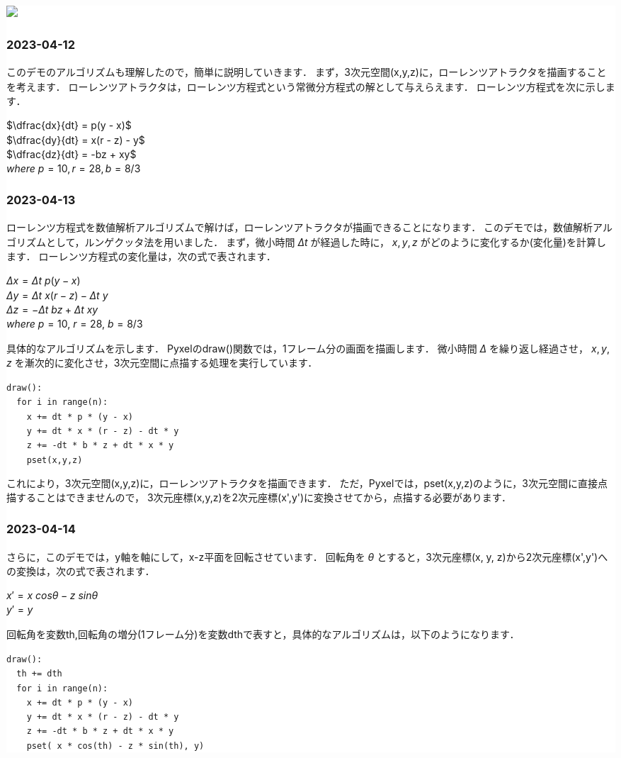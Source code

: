 <img src="https://github.com/jay-kumogata/FractalArts/blob/main/pyxel/lorenz/screenshots/lorenz01.gif" width="256" />

### 2023-04-12

このデモのアルゴリズムも理解したので，簡単に説明していきます．
まず，3次元空間(x,y,z)に，ローレンツアトラクタを描画することを考えます．
ローレンツアトラクタは，ローレンツ方程式という常微分方程式の解として与えらえます．
ローレンツ方程式を次に示します．

$\dfrac{dx}{dt} = p(y - x)$<br>
$\dfrac{dy}{dt} = x(r - z) - y$<br>
$\dfrac{dz}{dt} = -bz + xy$<br>
$where \ p = 10, r = 28, b = 8/3$<br>

### 2023-04-13

ローレンツ方程式を数値解析アルゴリズムで解けば，ローレンツアトラクタが描画できることになります．
このデモでは，数値解析アルゴリズムとして，ルンゲクッタ法を用いました．
まず，微小時間 $\Delta t$ が経過した時に， $x,y,z$ がどのように変化するか(変化量)を計算します．
ローレンツ方程式の変化量は，次の式で表されます．

$\Delta x = \Delta t \ p(y - x)$<br>
$\Delta y = \Delta t \ x(r - z) - \Delta t \ y$<br>
$\Delta z = -\Delta t \ bz + \Delta t \ xy$<br>
$where \ p = 10, \ r = 28, \ b = 8/3$<br>

具体的なアルゴリズムを示します．
Pyxelのdraw()関数では，1フレーム分の画面を描画します．
微小時間 $\Delta$ を繰り返し経過させ， $x,y,z$ を漸次的に変化させ，3次元空間に点描する処理を実行しています．

	draw():
	  for i in range(n):
	    x += dt * p * (y - x)
	    y += dt * x * (r - z) - dt * y
	    z += -dt * b * z + dt * x * y
	    pset(x,y,z)

これにより，3次元空間(x,y,z)に，ローレンツアトラクタを描画できます．
ただ，Pyxelでは，pset(x,y,z)のように，3次元空間に直接点描することはできませんので，
3次元座標(x,y,z)を2次元座標(x',y')に変換させてから，点描する必要があります．

### 2023-04-14

さらに，このデモでは，y軸を軸にして，x-z平面を回転させています．
回転角を $\theta$ とすると，3次元座標(x, y, z)から2次元座標(x',y')への変換は，次の式で表されます．

$x' = x \ cos \theta - z \ sin \theta$<br>
$y' = y$<br>

回転角を変数th,回転角の増分(1フレーム分)を変数dthで表すと，具体的なアルゴリズムは，以下のようになります．

	draw():
	  th += dth
	  for i in range(n):
	    x += dt * p * (y - x)
	    y += dt * x * (r - z) - dt * y
	    z += -dt * b * z + dt * x * y
	    pset( x * cos(th) - z * sin(th), y)
